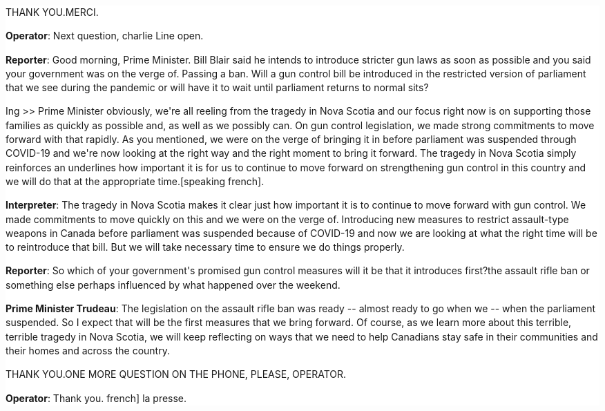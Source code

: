 

THANK YOU.MERCI.



**Operator**:
Next question, charlie   Line open.



**Reporter**:
Good morning, Prime Minister.
Bill Blair said he intends to introduce stricter gun laws as soon as possible and you said your government was on the verge of. Passing a ban.
Will a gun control bill be introduced in the restricted version of parliament that we see during the pandemic or will have it to wait until parliament returns to normal sits?



Ing >> Prime Minister  obviously, we're all reeling from the tragedy in Nova Scotia and our focus right now is on supporting those families as quickly as possible and, as well as we possibly can.
On gun control legislation, we made strong commitments to move forward with that rapidly.
As you mentioned, we were on the verge of bringing it in before parliament was suspended through COVID-19 and we're now looking at the right way and the right moment to bring it forward.
The tragedy in Nova Scotia simply reinforces an underlines how important it is for us to continue to move forward on strengthening gun control in this country and we will do that at the appropriate time.[speaking french].



**Interpreter**:
The tragedy in Nova Scotia makes it clear just how important it is to continue to move forward with gun control.
We made commitments to move quickly on this and we were on the verge of. Introducing new measures to restrict assault-type weapons in Canada before parliament was suspended because of COVID-19 and now we are looking at what the right time will be to reintroduce that bill.
But we will take necessary time to ensure we do things properly.



**Reporter**:
So which of your government's promised gun control measures will it be that it introduces first?the assault rifle ban or something else perhaps influenced by what happened over the weekend.



**Prime Minister Trudeau**:
The legislation on the assault rifle ban was ready -- almost ready to go when we -- when the parliament suspended.
So I expect that will be the first measures that we bring forward.
Of course, as we learn more about this terrible, terrible tragedy in Nova Scotia, we will keep reflecting on ways that we need to help Canadians stay safe in their communities and their homes and across the country.



THANK YOU.ONE MORE QUESTION ON THE PHONE, PLEASE, OPERATOR.



**Operator**:
Thank you.
 french] la presse.
